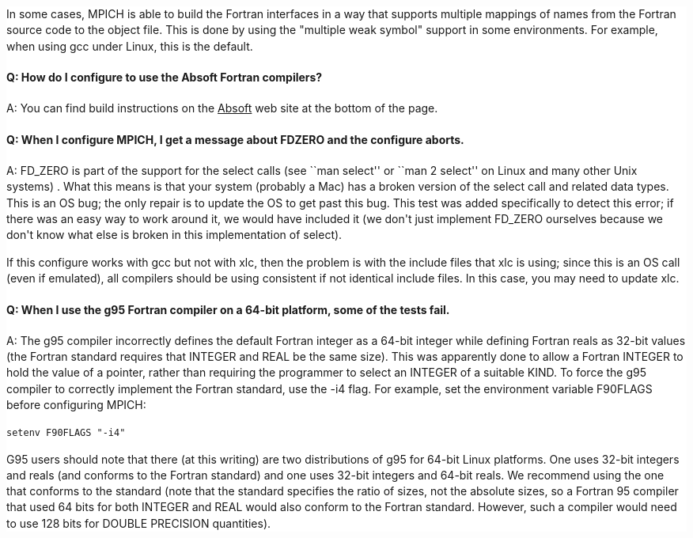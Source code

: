 In some cases, MPICH is able to build the Fortran interfaces in a way
that supports multiple mappings of names from the Fortran source code to
the object file. This is done by using the "multiple weak symbol"
support in some environments. For example, when using gcc under Linux,
this is the default.

#### Q: How do I configure to use the Absoft Fortran compilers?

A: You can find build instructions on the
[Absoft](http://www.absoft.com/Products/Compilers/Fortran/Linux/fortran95/MPich_Instructions.html) 
web site at the bottom of the page.


#### Q: When I configure MPICH, I get a message about FDZERO and the configure aborts.

A: FD_ZERO is part of the support for the select calls (see \`\`man
select'' or \`\`man 2 select'' on Linux and many other Unix systems) .
What this means is that your system (probably a Mac) has a broken
version of the select call and related data types. This is an OS bug;
the only repair is to update the OS to get past this bug. This test was
added specifically to detect this error; if there was an easy way to
work around it, we would have included it (we don't just implement
FD_ZERO ourselves because we don't know what else is broken in this
implementation of select).

If this configure works with gcc but not with xlc, then the problem is
with the include files that xlc is using; since this is an OS call (even
if emulated), all compilers should be using consistent if not identical
include files. In this case, you may need to update xlc.

#### Q: When I use the g95 Fortran compiler on a 64-bit platform, some of the tests fail.

A: The g95 compiler incorrectly defines the default Fortran integer as a
64-bit integer while defining Fortran reals as 32-bit values (the
Fortran standard requires that INTEGER and REAL be the same size). This
was apparently done to allow a Fortran INTEGER to hold the value of a
pointer, rather than requiring the programmer to select an INTEGER of a
suitable KIND. To force the g95 compiler to correctly implement the
Fortran standard, use the -i4 flag. For example, set the environment
variable F90FLAGS before configuring MPICH:

```
setenv F90FLAGS "-i4"
```

G95 users should note that there (at this writing) are two distributions
of g95 for 64-bit Linux platforms. One uses 32-bit integers and reals
(and conforms to the Fortran standard) and one uses 32-bit integers and
64-bit reals. We recommend using the one that conforms to the standard
(note that the standard specifies the ratio of sizes, not the absolute
sizes, so a Fortran 95 compiler that used 64 bits for both INTEGER and
REAL would also conform to the Fortran standard. However, such a
compiler would need to use 128 bits for DOUBLE PRECISION quantities).
